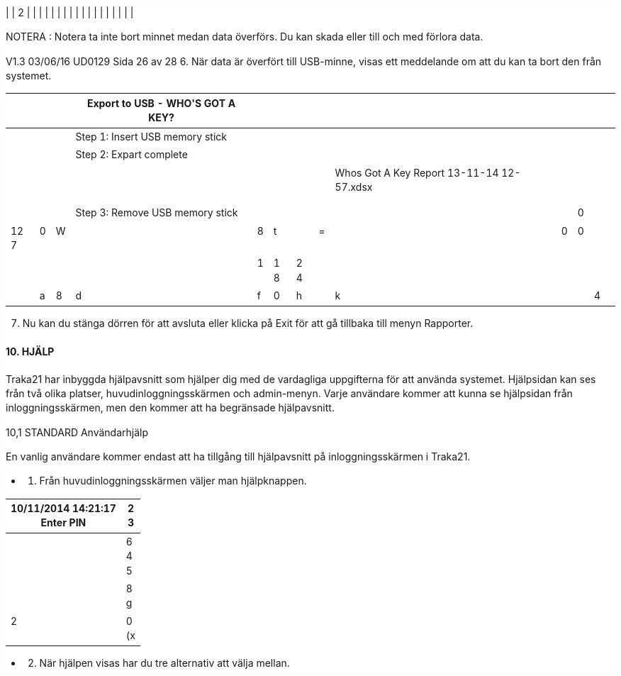 |     | 2 |                                                 |  |   |  |   |   |  |
|     |   |                                                 |  |   |  |   |   |  |

NOTERA : Notera ta inte bort minnet medan data överförs. Du kan skada eller till och med förlora data.

V1.3 03/06/16 UD0129 Sida 26 av 28 6. När data är överfört till USB-minne, visas ett meddelande om att du kan ta bort den från systemet.

|     |   |   | Export to USB - WHO'S GOT A KEY? |   |    |    |   |                                           |   |   |   |  |
|-----|---|---|----------------------------------|---|----|----|---|-------------------------------------------|---|---|---|--|
|     |   |   | Step 1: Insert USB memory stick  |   |    |    |   |                                           |   |   |   |  |
|     |   |   | Step 2: Expart complete          |   |    |    |   |                                           |   |   |   |  |
|     |   |   |                                  |   |    |    |   | Whos Got A Key Report 13-11-14 12-57.xdsx |   |   |   |  |
|     |   |   |                                  |   |    |    |   |                                           |   |   |   |  |
|     |   |   |                                  |   |    |    |   |                                           |   |   |   |  |
|     |   |   | Step 3: Remove USB memory stick  |   |    |    |   |                                           |   | 0 |   |  |
| 127 | 0 | W |                                  | 8 | t  |    | = |                                           | 0 | 0 |   |  |
|     |   |   |                                  | 1 | 18 | 24 |   |                                           |   |   |   |  |
|     | a | 8 | d                                | f | 0  | h  |   | k                                         |   |   | 4 |  |

7. Nu kan du stänga dörren för att avsluta eller klicka på Exit för att gå tillbaka till menyn Rapporter.

#### 10. HJÄLP

Traka21 har inbyggda hjälpavsnitt som hjälper dig med de vardagliga uppgifterna för att använda systemet. Hjälpsidan kan ses från två olika platser, huvudinloggningsskärmen och admin-menyn. Varje användare kommer att kunna se hjälpsidan från inloggningsskärmen, men den kommer att ha begränsade hjälpavsnitt.

10,1 STANDARD Användarhjälp

En vanlig användare kommer endast att ha tillgång till hjälpavsnitt på inloggningsskärmen i Traka21.

- 1. Från huvudinloggningsskärmen väljer man hjälpknappen.

| 10/11/2014 14:21:17<br>Enter PIN | 2<br>3      |
|----------------------------------|-------------|
|                                  | 6<br>4<br>5 |
|                                  | 8<br>g      |
| 2                                | 0<br>(x     |

- 2. När hjälpen visas har du tre alternativ att välja mellan.
